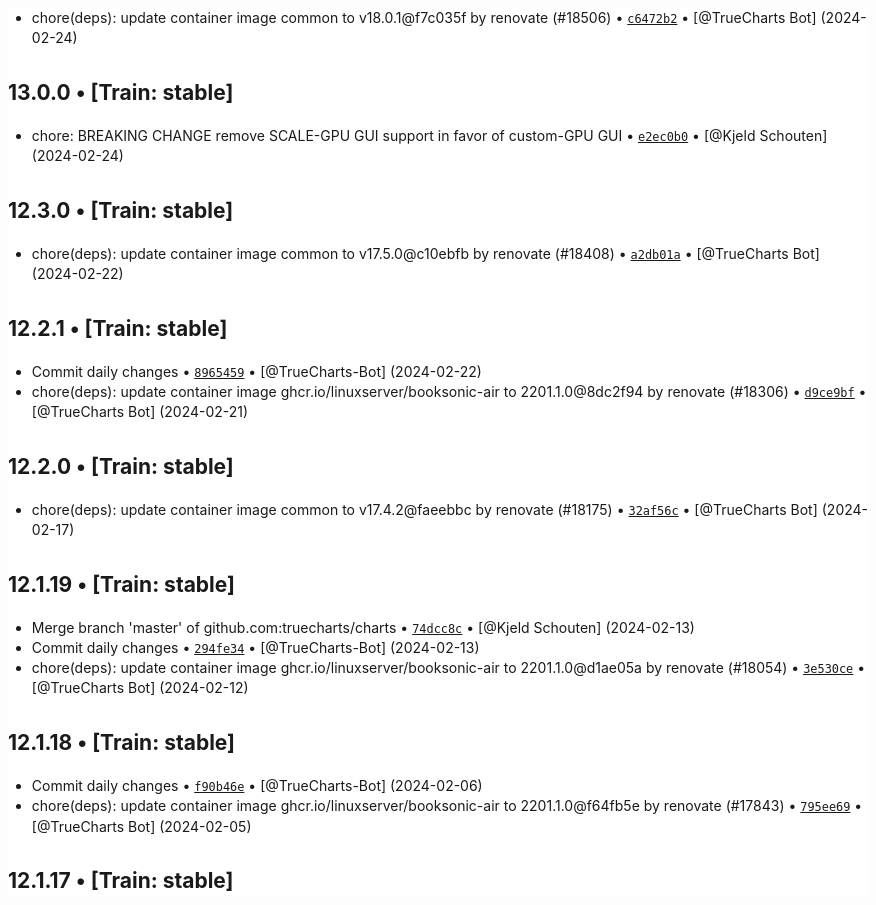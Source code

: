 - chore(deps): update container image common to v18.0.1@f7c035f by renovate (#18506) • [`c6472b2`](https://github.com/trueforge-org/truecharts/commit/c6472b278f8c4ec59a57e2f8d960b24b9aee1672) • [@TrueCharts Bot] (2024-02-24)

## 13.0.0 • [Train: stable]

- chore: BREAKING CHANGE remove SCALE-GPU GUI support in favor of custom-GPU GUI • [`e2ec0b0`](https://github.com/trueforge-org/truecharts/commit/e2ec0b02c6202c43cc19f4c4ad047025985ebb51) • [@Kjeld Schouten] (2024-02-24)

## 12.3.0 • [Train: stable]

- chore(deps): update container image common to v17.5.0@c10ebfb by renovate (#18408) • [`a2db01a`](https://github.com/trueforge-org/truecharts/commit/a2db01abe5f3ef5b6a48983ae0bf10155ba69e88) • [@TrueCharts Bot] (2024-02-22)

## 12.2.1 • [Train: stable]

- Commit daily changes • [`8965459`](https://github.com/trueforge-org/truecharts/commit/896545910673d88c5a093e2b46b46198fe496d6c) • [@TrueCharts-Bot] (2024-02-22)
- chore(deps): update container image ghcr.io/linuxserver/booksonic-air to 2201.1.0@8dc2f94 by renovate (#18306) • [`d9ce9bf`](https://github.com/trueforge-org/truecharts/commit/d9ce9bf08b6ef98c582acde44d44c72387c23aed) • [@TrueCharts Bot] (2024-02-21)

## 12.2.0 • [Train: stable]

- chore(deps): update container image common to v17.4.2@faeebbc by renovate (#18175) • [`32af56c`](https://github.com/trueforge-org/truecharts/commit/32af56cd0b1122ce2b5aaff24ebe0ecc68767005) • [@TrueCharts Bot] (2024-02-17)

## 12.1.19 • [Train: stable]

- Merge branch &#39;master&#39; of github.com:truecharts/charts • [`74dcc8c`](https://github.com/trueforge-org/truecharts/commit/74dcc8cfc99a39f74e7976566f414e744f345596) • [@Kjeld Schouten] (2024-02-13)
- Commit daily changes • [`294fe34`](https://github.com/trueforge-org/truecharts/commit/294fe34b4648403217b29c57ff7c9b9ff0b4f653) • [@TrueCharts-Bot] (2024-02-13)
- chore(deps): update container image ghcr.io/linuxserver/booksonic-air to 2201.1.0@d1ae05a by renovate (#18054) • [`3e530ce`](https://github.com/trueforge-org/truecharts/commit/3e530ce018574bef429d8c07dd49d29d45f73482) • [@TrueCharts Bot] (2024-02-12)

## 12.1.18 • [Train: stable]

- Commit daily changes • [`f90b46e`](https://github.com/trueforge-org/truecharts/commit/f90b46ec531c5b97d5acaad3f45179cf30d5a737) • [@TrueCharts-Bot] (2024-02-06)
- chore(deps): update container image ghcr.io/linuxserver/booksonic-air to 2201.1.0@f64fb5e by renovate (#17843) • [`795ee69`](https://github.com/trueforge-org/truecharts/commit/795ee699967c98014433bd4a32df87561ca5bb72) • [@TrueCharts Bot] (2024-02-05)

## 12.1.17 • [Train: stable]
